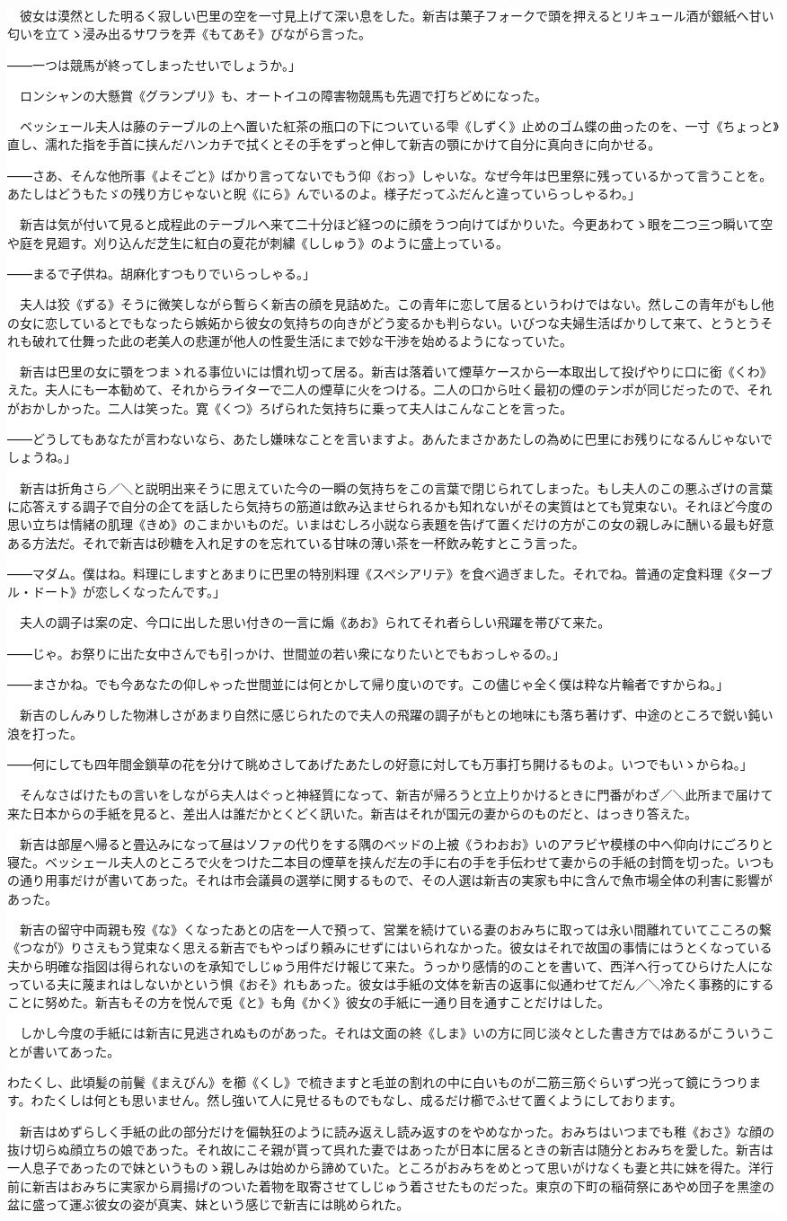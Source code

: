　彼女は漠然とした明るく寂しい巴里の空を一寸見上げて深い息をした。新吉は菓子フォークで頭を押えるとリキュール酒が銀紙へ甘い匂いを立てゝ浸み出るサワラを弄《もてあそ》びながら言った。

――一つは競馬が終ってしまったせいでしょうか。」

　ロンシャンの大懸賞《グランプリ》も、オートイユの障害物競馬も先週で打ちどめになった。

　ベッシェール夫人は藤のテーブルの上へ置いた紅茶の瓶口の下についている雫《しずく》止めのゴム蝶の曲ったのを、一寸《ちょっと》直し、濡れた指を手首に挟んだハンカチで拭くとその手をずっと伸して新吉の顎にかけて自分に真向きに向かせる。

――さあ、そんな他所事《よそごと》ばかり言ってないでもう仰《おっ》しゃいな。なぜ今年は巴里祭に残っているかって言うことを。あたしはどうもたゞの残り方じゃないと睨《にら》んでいるのよ。様子だってふだんと違っていらっしゃるわ。」

　新吉は気が付いて見ると成程此のテーブルへ来て二十分ほど経つのに顔をうつ向けてばかりいた。今更あわてゝ眼を二つ三つ瞬いて空や庭を見廻す。刈り込んだ芝生に紅白の夏花が刺繍《ししゅう》のように盛上っている。

――まるで子供ね。胡麻化すつもりでいらっしゃる。」

　夫人は狡《ずる》そうに微笑しながら暫らく新吉の顔を見詰めた。この青年に恋して居るというわけではない。然しこの青年がもし他の女に恋しているとでもなったら嫉妬から彼女の気持ちの向きがどう変るかも判らない。いびつな夫婦生活ばかりして来て、とうとうそれも破れて仕舞った此の老美人の悲運が他人の性愛生活にまで妙な干渉を始めるようになっていた。

　新吉は巴里の女に顎をつまゝれる事位いには慣れ切って居る。新吉は落着いて煙草ケースから一本取出して投げやりに口に銜《くわ》えた。夫人にも一本勧めて、それからライターで二人の煙草に火をつける。二人の口から吐く最初の煙のテンポが同じだったので、それがおかしかった。二人は笑った。寛《くつ》ろげられた気持ちに乗って夫人はこんなことを言った。

――どうしてもあなたが言わないなら、あたし嫌味なことを言いますよ。あんたまさかあたしの為めに巴里にお残りになるんじゃないでしょうね。」

　新吉は折角さら／＼と説明出来そうに思えていた今の一瞬の気持ちをこの言葉で閉じられてしまった。もし夫人のこの悪ふざけの言葉に応答えする調子で自分の企てを話したら気持ちの筋道は飲み込ませられるかも知れないがその実質はとても覚束ない。それほど今度の思い立ちは情緒の肌理《きめ》のこまかいものだ。いまはむしろ小説なら表題を告げて置くだけの方がこの女の親しみに酬いる最も好意ある方法だ。それで新吉は砂糖を入れ足すのを忘れている甘味の薄い茶を一杯飲み乾すとこう言った。

――マダム。僕はね。料理にしますとあまりに巴里の特別料理《スペシアリテ》を食べ過ぎました。それでね。普通の定食料理《ターブル・ドート》が恋しくなったんです。」

　夫人の調子は案の定、今口に出した思い付きの一言に煽《あお》られてそれ者らしい飛躍を帯びて来た。

――じゃ。お祭りに出た女中さんでも引っかけ、世間並の若い衆になりたいとでもおっしゃるの。」

――まさかね。でも今あなたの仰しゃった世間並には何とかして帰り度いのです。この儘じゃ全く僕は粋な片輪者ですからね。」

　新吉のしんみりした物淋しさがあまり自然に感じられたので夫人の飛躍の調子がもとの地味にも落ち著けず、中途のところで鋭い鈍い浪を打った。

――何にしても四年間金鎖草の花を分けて眺めさしてあげたあたしの好意に対しても万事打ち開けるものよ。いつでもいゝからね。」

　そんなさばけたもの言いをしながら夫人はぐっと神経質になって、新吉が帰ろうと立上りかけるときに門番がわざ／＼此所まで届けて来た日本からの手紙を見ると、差出人は誰だかとくどく訊いた。新吉はそれが国元の妻からのものだと、はっきり答えた。





　新吉は部屋へ帰ると畳込みになって昼はソファの代りをする隅のベッドの上被《うわおお》いのアラビヤ模様の中へ仰向けにごろりと寝た。ベッシェール夫人のところで火をつけた二本目の煙草を挟んだ左の手に右の手を手伝わせて妻からの手紙の封筒を切った。いつもの通り用事だけが書いてあった。それは市会議員の選挙に関するもので、その人選は新吉の実家も中に含んで魚市場全体の利害に影響があった。

　新吉の留守中両親も歿《な》くなったあとの店を一人で預って、営業を続けている妻のおみちに取っては永い間離れていてこころの繋《つなが》りさえもう覚束なく思える新吉でもやっぱり頼みにせずにはいられなかった。彼女はそれで故国の事情にはうとくなっている夫から明確な指図は得られないのを承知でしじゅう用件だけ報じて来た。うっかり感情的のことを書いて、西洋へ行ってひらけた人になっている夫に蔑まれはしないかという惧《おそ》れもあった。彼女は手紙の文体を新吉の返事に似通わせてだん／＼冷たく事務的にすることに努めた。新吉もその方を悦んで兎《と》も角《かく》彼女の手紙に一通り目を通すことだけはした。

　しかし今度の手紙には新吉に見逃されぬものがあった。それは文面の終《しま》いの方に同じ淡々とした書き方ではあるがこういうことが書いてあった。


わたくし、此頃髪の前鬢《まえびん》を櫛《くし》で梳きますと毛並の割れの中に白いものが二筋三筋ぐらいずつ光って鏡にうつります。わたくしは何とも思いません。然し強いて人に見せるものでもなし、成るだけ櫛でふせて置くようにしております。



　新吉はめずらしく手紙の此の部分だけを偏執狂のように読み返えし読み返すのをやめなかった。おみちはいつまでも稚《おさ》な顔の抜け切らぬ顔立ちの娘であった。それ故にこそ親が貰って呉れた妻ではあったが日本に居るときの新吉は随分とおみちを愛した。新吉は一人息子であったので妹というものゝ親しみは始めから諦めていた。ところがおみちをめとって思いがけなくも妻と共に妹を得た。洋行前に新吉はおみちに実家から肩揚げのついた着物を取寄させてしじゅう着させたものだった。東京の下町の稲荷祭にあやめ団子を黒塗の盆に盛って運ぶ彼女の姿が真実、妹という感じで新吉には眺められた。
